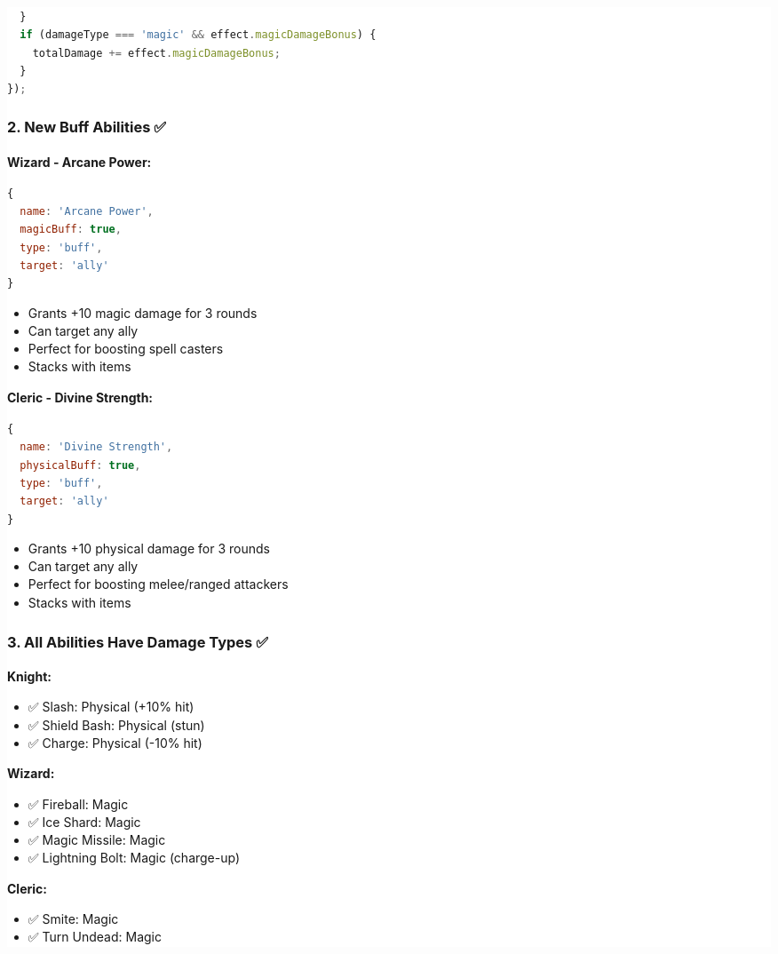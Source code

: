 ```javascript
  }
  if (damageType === 'magic' && effect.magicDamageBonus) {
    totalDamage += effect.magicDamageBonus;
  }
});
```

### 2. **New Buff Abilities** ✅

**Wizard - Arcane Power:**
```javascript
{
  name: 'Arcane Power',
  magicBuff: true,
  type: 'buff',
  target: 'ally'
}
```
- Grants +10 magic damage for 3 rounds
- Can target any ally
- Perfect for boosting spell casters
- Stacks with items

**Cleric - Divine Strength:**
```javascript
{
  name: 'Divine Strength',
  physicalBuff: true,
  type: 'buff',
  target: 'ally'
}
```
- Grants +10 physical damage for 3 rounds
- Can target any ally
- Perfect for boosting melee/ranged attackers
- Stacks with items

### 3. **All Abilities Have Damage Types** ✅

**Knight:**
- ✅ Slash: Physical (+10% hit)
- ✅ Shield Bash: Physical (stun)
- ✅ Charge: Physical (-10% hit)

**Wizard:**
- ✅ Fireball: Magic
- ✅ Ice Shard: Magic
- ✅ Magic Missile: Magic
- ✅ Lightning Bolt: Magic (charge-up)

**Cleric:**
- ✅ Smite: Magic
- ✅ Turn Undead: Magic
